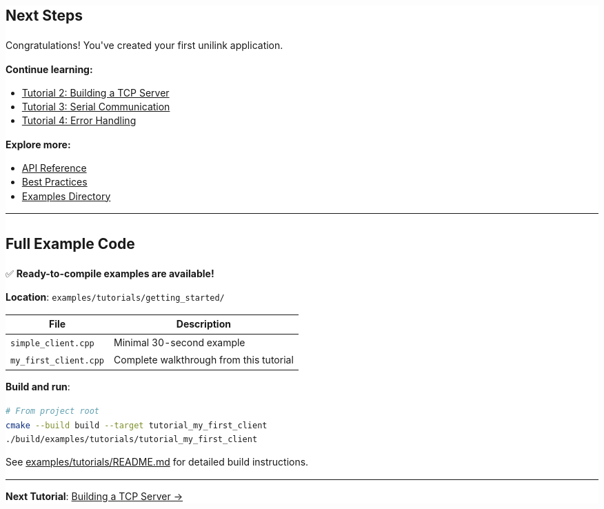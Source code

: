 ## Next Steps

Congratulations! You've created your first unilink application. 

**Continue learning:**
- [Tutorial 2: Building a TCP Server](02_tcp_server.md)
- [Tutorial 3: Serial Communication](03_serial_communication.md)
- [Tutorial 4: Error Handling](04_error_handling.md)

**Explore more:**
- [API Reference](../reference/API_GUIDE.md)
- [Best Practices](../guides/best_practices.md)
- [Examples Directory](../../examples/)

---

## Full Example Code

✅ **Ready-to-compile examples are available!**

**Location**: `examples/tutorials/getting_started/`

| File | Description |
|------|-------------|
| `simple_client.cpp` | Minimal 30-second example |
| `my_first_client.cpp` | Complete walkthrough from this tutorial |

**Build and run**:
```bash
# From project root
cmake --build build --target tutorial_my_first_client
./build/examples/tutorials/tutorial_my_first_client
```

See [examples/tutorials/README.md](../../examples/tutorials/README.md) for detailed build instructions.

---

**Next Tutorial**: [Building a TCP Server →](02_tcp_server.md)

